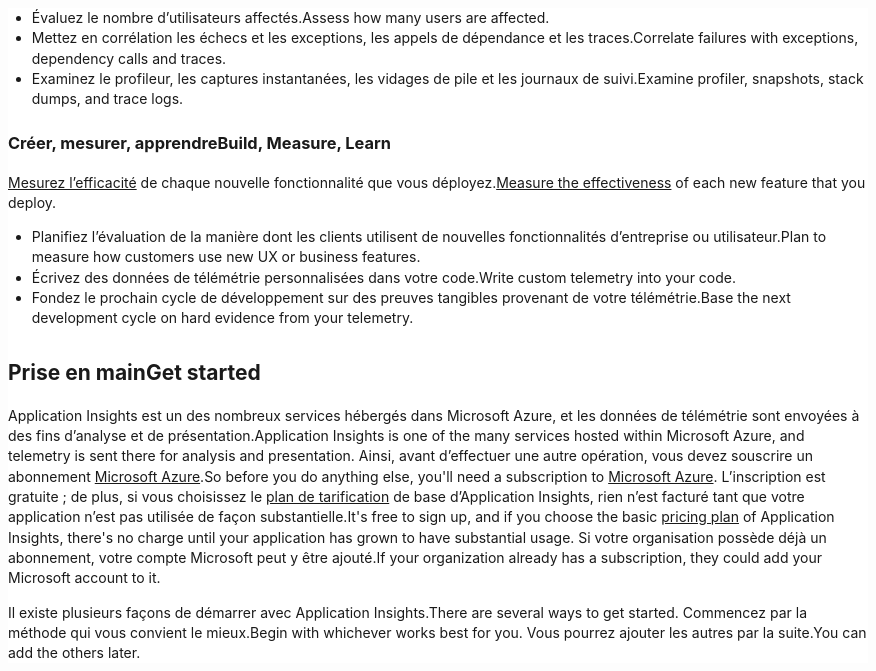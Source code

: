 * <span data-ttu-id="4f0aa-199">Évaluez le nombre d’utilisateurs affectés.</span><span class="sxs-lookup"><span data-stu-id="4f0aa-199">Assess how many users are affected.</span></span>
* <span data-ttu-id="4f0aa-200">Mettez en corrélation les échecs et les exceptions, les appels de dépendance et les traces.</span><span class="sxs-lookup"><span data-stu-id="4f0aa-200">Correlate failures with exceptions, dependency calls and traces.</span></span>
* <span data-ttu-id="4f0aa-201">Examinez le profileur, les captures instantanées, les vidages de pile et les journaux de suivi.</span><span class="sxs-lookup"><span data-stu-id="4f0aa-201">Examine profiler, snapshots, stack dumps, and trace logs.</span></span>

### <a name="build-measure-learn"></a><span data-ttu-id="4f0aa-202">Créer, mesurer, apprendre</span><span class="sxs-lookup"><span data-stu-id="4f0aa-202">Build, Measure, Learn</span></span>
<span data-ttu-id="4f0aa-203">[Mesurez l’efficacité](app-insights-usage-overview.md) de chaque nouvelle fonctionnalité que vous déployez.</span><span class="sxs-lookup"><span data-stu-id="4f0aa-203">[Measure the effectiveness](app-insights-usage-overview.md) of each new feature that you deploy.</span></span>

* <span data-ttu-id="4f0aa-204">Planifiez l’évaluation de la manière dont les clients utilisent de nouvelles fonctionnalités d’entreprise ou utilisateur.</span><span class="sxs-lookup"><span data-stu-id="4f0aa-204">Plan to measure how customers use new UX or business features.</span></span>
* <span data-ttu-id="4f0aa-205">Écrivez des données de télémétrie personnalisées dans votre code.</span><span class="sxs-lookup"><span data-stu-id="4f0aa-205">Write custom telemetry into your code.</span></span>
* <span data-ttu-id="4f0aa-206">Fondez le prochain cycle de développement sur des preuves tangibles provenant de votre télémétrie.</span><span class="sxs-lookup"><span data-stu-id="4f0aa-206">Base the next development cycle on hard evidence from your telemetry.</span></span>

## <a name="get-started"></a><span data-ttu-id="4f0aa-207">Prise en main</span><span class="sxs-lookup"><span data-stu-id="4f0aa-207">Get started</span></span>
<span data-ttu-id="4f0aa-208">Application Insights est un des nombreux services hébergés dans Microsoft Azure, et les données de télémétrie sont envoyées à des fins d’analyse et de présentation.</span><span class="sxs-lookup"><span data-stu-id="4f0aa-208">Application Insights is one of the many services hosted within Microsoft Azure, and telemetry is sent there for analysis and presentation.</span></span> <span data-ttu-id="4f0aa-209">Ainsi, avant d’effectuer une autre opération, vous devez souscrire un abonnement [Microsoft Azure](http://azure.com).</span><span class="sxs-lookup"><span data-stu-id="4f0aa-209">So before you do anything else, you'll need a subscription to [Microsoft Azure](http://azure.com).</span></span> <span data-ttu-id="4f0aa-210">L’inscription est gratuite ; de plus, si vous choisissez le [plan de tarification](https://azure.microsoft.com/pricing/details/application-insights/) de base d’Application Insights, rien n’est facturé tant que votre application n’est pas utilisée de façon substantielle.</span><span class="sxs-lookup"><span data-stu-id="4f0aa-210">It's free to sign up, and if you choose the basic [pricing plan](https://azure.microsoft.com/pricing/details/application-insights/) of Application Insights, there's no charge until your application has grown to have substantial usage.</span></span> <span data-ttu-id="4f0aa-211">Si votre organisation possède déjà un abonnement, votre compte Microsoft peut y être ajouté.</span><span class="sxs-lookup"><span data-stu-id="4f0aa-211">If your organization already has a subscription, they could add your Microsoft account to it.</span></span>

<span data-ttu-id="4f0aa-212">Il existe plusieurs façons de démarrer avec Application Insights.</span><span class="sxs-lookup"><span data-stu-id="4f0aa-212">There are several ways to get started.</span></span> <span data-ttu-id="4f0aa-213">Commencez par la méthode qui vous convient le mieux.</span><span class="sxs-lookup"><span data-stu-id="4f0aa-213">Begin with whichever works best for you.</span></span> <span data-ttu-id="4f0aa-214">Vous pourrez ajouter les autres par la suite.</span><span class="sxs-lookup"><span data-stu-id="4f0aa-214">You can add the others later.</span></span>
